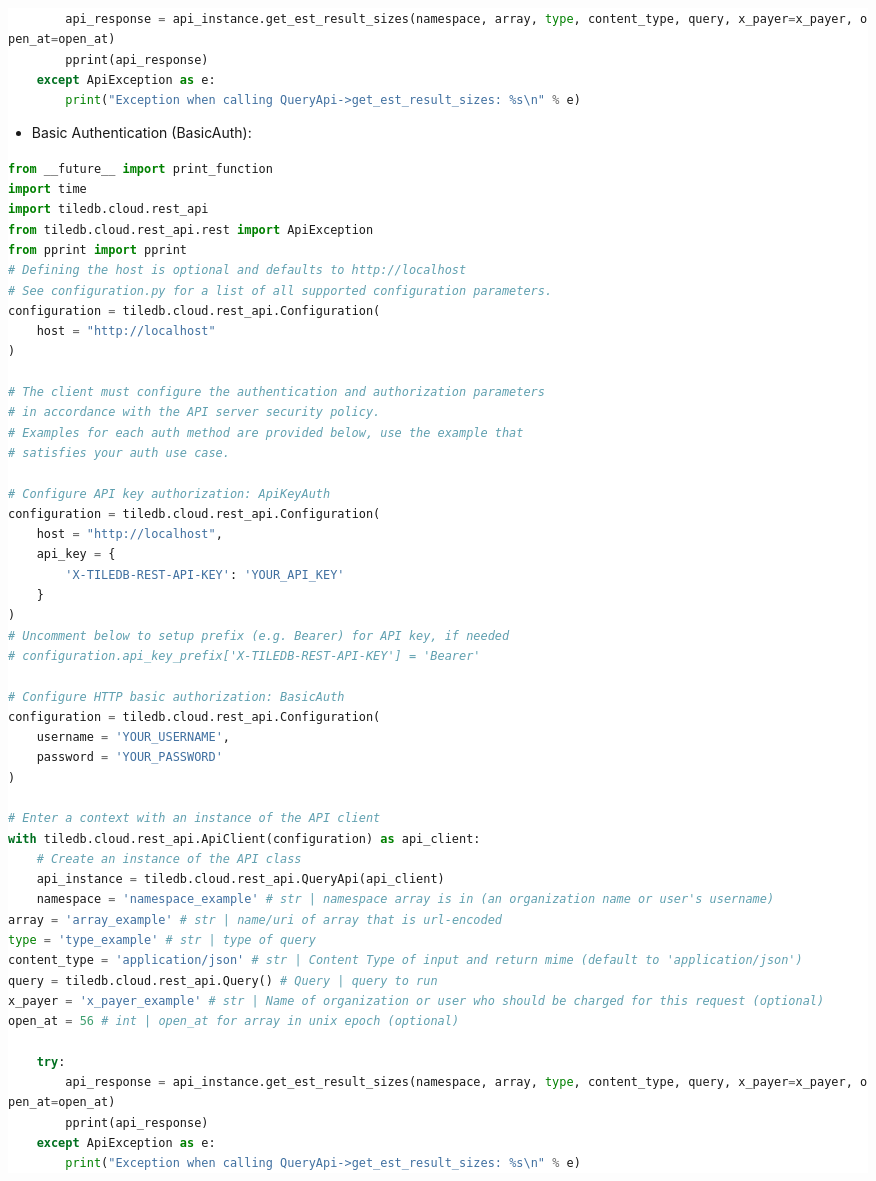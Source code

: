 ```python
        api_response = api_instance.get_est_result_sizes(namespace, array, type, content_type, query, x_payer=x_payer, open_at=open_at)
        pprint(api_response)
    except ApiException as e:
        print("Exception when calling QueryApi->get_est_result_sizes: %s\n" % e)
```

- Basic Authentication (BasicAuth):

```python
from __future__ import print_function
import time
import tiledb.cloud.rest_api
from tiledb.cloud.rest_api.rest import ApiException
from pprint import pprint
# Defining the host is optional and defaults to http://localhost
# See configuration.py for a list of all supported configuration parameters.
configuration = tiledb.cloud.rest_api.Configuration(
    host = "http://localhost"
)

# The client must configure the authentication and authorization parameters
# in accordance with the API server security policy.
# Examples for each auth method are provided below, use the example that
# satisfies your auth use case.

# Configure API key authorization: ApiKeyAuth
configuration = tiledb.cloud.rest_api.Configuration(
    host = "http://localhost",
    api_key = {
        'X-TILEDB-REST-API-KEY': 'YOUR_API_KEY'
    }
)
# Uncomment below to setup prefix (e.g. Bearer) for API key, if needed
# configuration.api_key_prefix['X-TILEDB-REST-API-KEY'] = 'Bearer'

# Configure HTTP basic authorization: BasicAuth
configuration = tiledb.cloud.rest_api.Configuration(
    username = 'YOUR_USERNAME',
    password = 'YOUR_PASSWORD'
)

# Enter a context with an instance of the API client
with tiledb.cloud.rest_api.ApiClient(configuration) as api_client:
    # Create an instance of the API class
    api_instance = tiledb.cloud.rest_api.QueryApi(api_client)
    namespace = 'namespace_example' # str | namespace array is in (an organization name or user's username)
array = 'array_example' # str | name/uri of array that is url-encoded
type = 'type_example' # str | type of query
content_type = 'application/json' # str | Content Type of input and return mime (default to 'application/json')
query = tiledb.cloud.rest_api.Query() # Query | query to run
x_payer = 'x_payer_example' # str | Name of organization or user who should be charged for this request (optional)
open_at = 56 # int | open_at for array in unix epoch (optional)

    try:
        api_response = api_instance.get_est_result_sizes(namespace, array, type, content_type, query, x_payer=x_payer, open_at=open_at)
        pprint(api_response)
    except ApiException as e:
        print("Exception when calling QueryApi->get_est_result_sizes: %s\n" % e)
```
